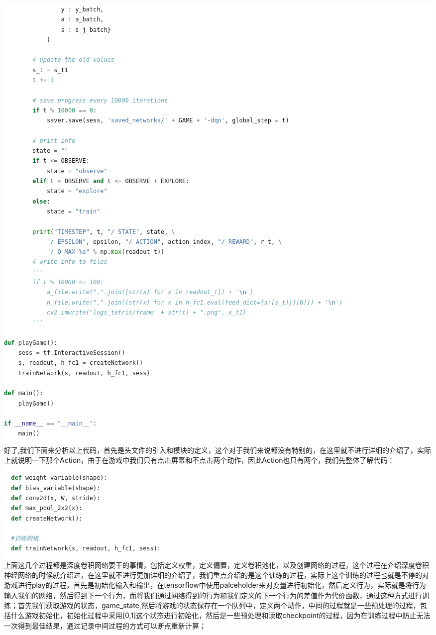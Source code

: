 ```python
                y : y_batch,
                a : a_batch,
                s : s_j_batch}
            )

        # update the old values
        s_t = s_t1
        t += 1

        # save progress every 10000 iterations
        if t % 10000 == 0:
            saver.save(sess, 'saved_networks/' + GAME + '-dqn', global_step = t)

        # print info
        state = ""
        if t <= OBSERVE:
            state = "observe"
        elif t > OBSERVE and t <= OBSERVE + EXPLORE:
            state = "explore"
        else:
            state = "train"

        print("TIMESTEP", t, "/ STATE", state, \
            "/ EPSILON", epsilon, "/ ACTION", action_index, "/ REWARD", r_t, \
            "/ Q_MAX %e" % np.max(readout_t))
        # write info to files
        '''
        if t % 10000 <= 100:
            a_file.write(",".join([str(x) for x in readout_t]) + '\n')
            h_file.write(",".join([str(x) for x in h_fc1.eval(feed_dict={s:[s_t]})[0]]) + '\n')
            cv2.imwrite("logs_tetris/frame" + str(t) + ".png", x_t1)
        '''

def playGame():
    sess = tf.InteractiveSession()
    s, readout, h_fc1 = createNetwork()
    trainNetwork(s, readout, h_fc1, sess)

def main():
    playGame()

if __name__ == "__main__":
    main()

```
好了,我们下面来分析以上代码，首先是头文件的引入和模块的定义，这个对于我们来说都没有特别的，在这里就不进行详细的介绍了，实际上就说明一下那个Action，由于在游戏中我们只有点击屏幕和不点击两个动作，因此Action也只有两个，我们先整体了解代码：
```python
  def weight_variable(shape):
  def bias_variable(shape):
  def conv2d(x, W, stride):
  def max_pool_2x2(x):
  def createNetwork():

  #训练网络
  def trainNetwork(s, readout, h_fc1, sess):
```
上面这几个过程都是深度卷积网络要干的事情，包括定义权重，定义偏置，定义卷积池化，以及创建网络的过程，这个过程在介绍深度卷积神经网络的时候就介绍过，在这里就不进行更加详细的介绍了，我们重点介绍的是这个训练的过程，实际上这个训练的过程也就是不停的对游戏进行play的过程，首先是初始化输入和输出，在tensorflow中使用palceholder来对变量进行初始化，然后定义行为，实际就是将行为输入我们的网络，然后得到下一个行为，而将我们通过网络得到的行为和我们定义的下一个行为的差值作为代价函数，通过这种方式进行训练；首先我们获取游戏的状态，game_state,然后将游戏的状态保存在一个队列中，定义两个动作，中间的过程就是一些预处理的过程，包括什么游戏初始化，初始化过程中采用[0,1]这个状态进行初始化，然后是一些预处理和读取checkpoint的过程，因为在训练过程中防止无法一次得到最佳结果，通过记录中间过程的方式可以断点重新计算；  